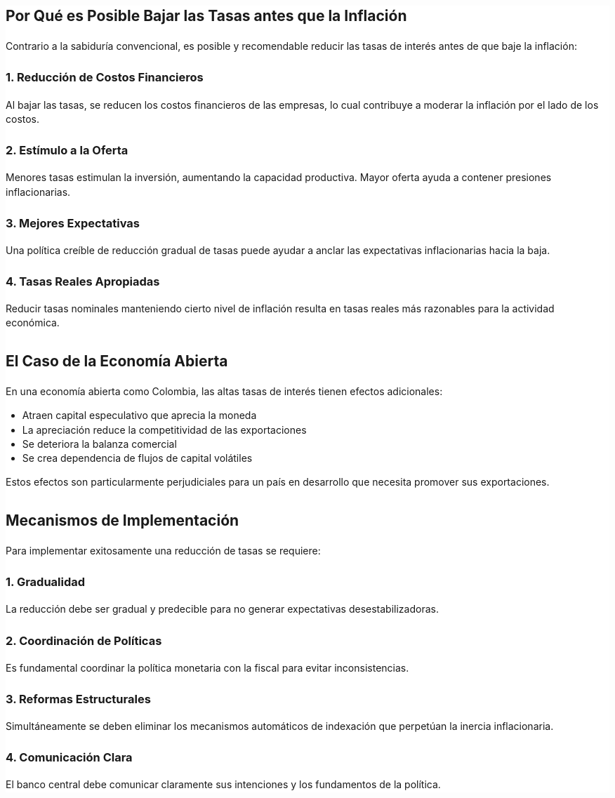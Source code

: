 ## Por Qué es Posible Bajar las Tasas antes que la Inflación

Contrario a la sabiduría convencional, es posible y recomendable reducir las tasas de interés antes de que baje la inflación:

### 1. Reducción de Costos Financieros
Al bajar las tasas, se reducen los costos financieros de las empresas, lo cual contribuye a moderar la inflación por el lado de los costos.

### 2. Estímulo a la Oferta
Menores tasas estimulan la inversión, aumentando la capacidad productiva. Mayor oferta ayuda a contener presiones inflacionarias.

### 3. Mejores Expectativas
Una política creíble de reducción gradual de tasas puede ayudar a anclar las expectativas inflacionarias hacia la baja.

### 4. Tasas Reales Apropiadas
Reducir tasas nominales manteniendo cierto nivel de inflación resulta en tasas reales más razonables para la actividad económica.

## El Caso de la Economía Abierta

En una economía abierta como Colombia, las altas tasas de interés tienen efectos adicionales:

- Atraen capital especulativo que aprecia la moneda
- La apreciación reduce la competitividad de las exportaciones
- Se deteriora la balanza comercial
- Se crea dependencia de flujos de capital volátiles

Estos efectos son particularmente perjudiciales para un país en desarrollo que necesita promover sus exportaciones.

## Mecanismos de Implementación

Para implementar exitosamente una reducción de tasas se requiere:

### 1. Gradualidad
La reducción debe ser gradual y predecible para no generar expectativas desestabilizadoras.

### 2. Coordinación de Políticas
Es fundamental coordinar la política monetaria con la fiscal para evitar inconsistencias.

### 3. Reformas Estructurales
Simultáneamente se deben eliminar los mecanismos automáticos de indexación que perpetúan la inercia inflacionaria.

### 4. Comunicación Clara
El banco central debe comunicar claramente sus intenciones y los fundamentos de la política.
